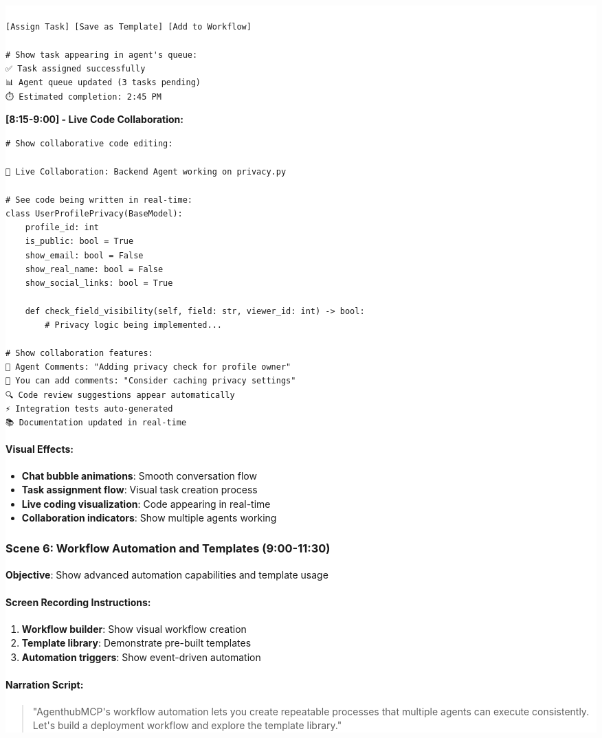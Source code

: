 ```

[Assign Task] [Save as Template] [Add to Workflow]

# Show task appearing in agent's queue:
✅ Task assigned successfully
📊 Agent queue updated (3 tasks pending)
⏱️ Estimated completion: 2:45 PM
```

**[8:15-9:00] - Live Code Collaboration:**
```
# Show collaborative code editing:

🔄 Live Collaboration: Backend Agent working on privacy.py

# See code being written in real-time:
class UserProfilePrivacy(BaseModel):
    profile_id: int
    is_public: bool = True
    show_email: bool = False
    show_real_name: bool = False
    show_social_links: bool = True

    def check_field_visibility(self, field: str, viewer_id: int) -> bool:
        # Privacy logic being implemented...

# Show collaboration features:
💬 Agent Comments: "Adding privacy check for profile owner"
📝 You can add comments: "Consider caching privacy settings"
🔍 Code review suggestions appear automatically
⚡ Integration tests auto-generated
📚 Documentation updated in real-time
```

#### Visual Effects:
- **Chat bubble animations**: Smooth conversation flow
- **Task assignment flow**: Visual task creation process
- **Live coding visualization**: Code appearing in real-time
- **Collaboration indicators**: Show multiple agents working

### Scene 6: Workflow Automation and Templates (9:00-11:30)
**Objective**: Show advanced automation capabilities and template usage

#### Screen Recording Instructions:
1. **Workflow builder**: Show visual workflow creation
2. **Template library**: Demonstrate pre-built templates
3. **Automation triggers**: Show event-driven automation

#### Narration Script:
> "AgenthubMCP's workflow automation lets you create repeatable processes that multiple agents can execute consistently. Let's build a deployment workflow and explore the template library."
